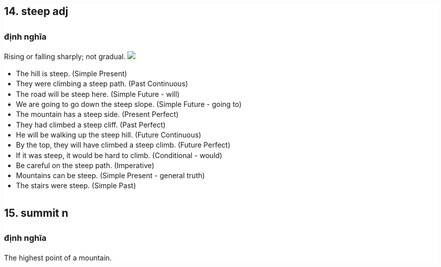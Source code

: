 ## 14. steep adj
### định nghĩa
Rising or falling sharply; not gradual.
![](/eew-3-18/14.png)
- The hill is steep. (Simple Present)
- They were climbing a steep path. (Past Continuous)
- The road will be steep here. (Simple Future - will)
- We are going to go down the steep slope. (Simple Future - going to)
- The mountain has a steep side. (Present Perfect)
- They had climbed a steep cliff. (Past Perfect)
- He will be walking up the steep hill. (Future Continuous)
- By the top, they will have climbed a steep climb. (Future Perfect)
- If it was steep, it would be hard to climb. (Conditional - would)
- Be careful on the steep path. (Imperative)
- Mountains can be steep. (Simple Present - general truth)
- The stairs were steep. (Simple Past)

## 15. summit n
### định nghĩa
The highest point of a mountain.